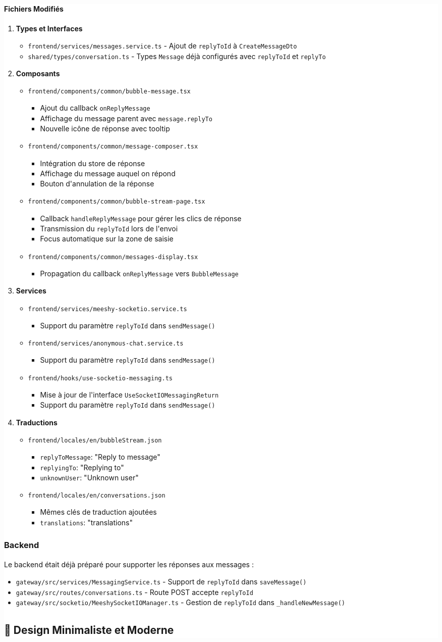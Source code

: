 #### Fichiers Modifiés

1. **Types et Interfaces**
   - `frontend/services/messages.service.ts` - Ajout de `replyToId` à `CreateMessageDto`
   - `shared/types/conversation.ts` - Types `Message` déjà configurés avec `replyToId` et `replyTo`

2. **Composants**
   - `frontend/components/common/bubble-message.tsx`
     - Ajout du callback `onReplyMessage`
     - Affichage du message parent avec `message.replyTo`
     - Nouvelle icône de réponse avec tooltip
   
   - `frontend/components/common/message-composer.tsx`
     - Intégration du store de réponse
     - Affichage du message auquel on répond
     - Bouton d'annulation de la réponse
   
   - `frontend/components/common/bubble-stream-page.tsx`
     - Callback `handleReplyMessage` pour gérer les clics de réponse
     - Transmission du `replyToId` lors de l'envoi
     - Focus automatique sur la zone de saisie
   
   - `frontend/components/common/messages-display.tsx`
     - Propagation du callback `onReplyMessage` vers `BubbleMessage`

3. **Services**
   - `frontend/services/meeshy-socketio.service.ts`
     - Support du paramètre `replyToId` dans `sendMessage()`
   
   - `frontend/services/anonymous-chat.service.ts`
     - Support du paramètre `replyToId` dans `sendMessage()`
   
   - `frontend/hooks/use-socketio-messaging.ts`
     - Mise à jour de l'interface `UseSocketIOMessagingReturn`
     - Support du paramètre `replyToId` dans `sendMessage()`

4. **Traductions**
   - `frontend/locales/en/bubbleStream.json`
     - `replyToMessage`: "Reply to message"
     - `replyingTo`: "Replying to"
     - `unknownUser`: "Unknown user"
   
   - `frontend/locales/en/conversations.json`
     - Mêmes clés de traduction ajoutées
     - `translations`: "translations"

### Backend

Le backend était déjà préparé pour supporter les réponses aux messages :
- `gateway/src/services/MessagingService.ts` - Support de `replyToId` dans `saveMessage()`
- `gateway/src/routes/conversations.ts` - Route POST accepte `replyToId`
- `gateway/src/socketio/MeeshySocketIOManager.ts` - Gestion de `replyToId` dans `_handleNewMessage()`

## 🎨 Design Minimaliste et Moderne
